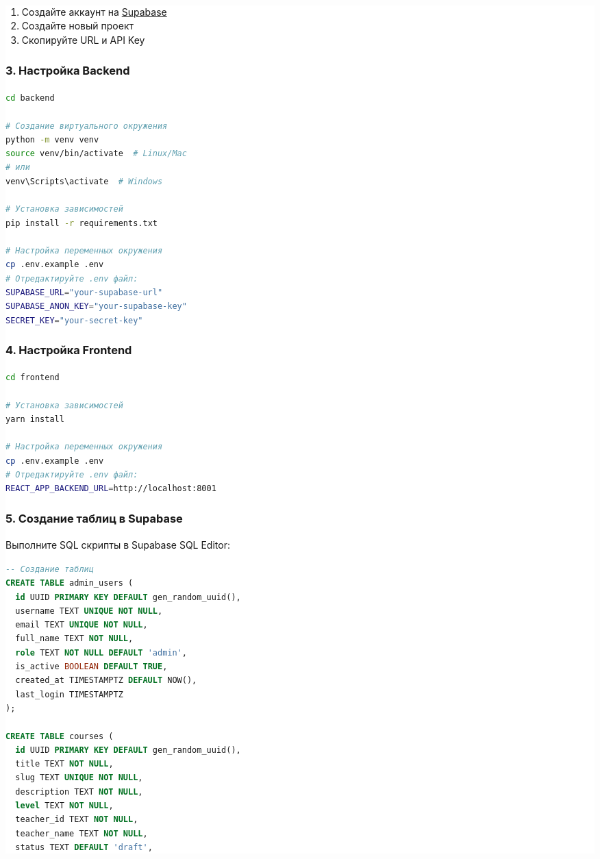 1. Создайте аккаунт на [Supabase](https://supabase.com)
2. Создайте новый проект
3. Скопируйте URL и API Key

### 3. Настройка Backend

```bash
cd backend

# Создание виртуального окружения
python -m venv venv
source venv/bin/activate  # Linux/Mac
# или
venv\Scripts\activate  # Windows

# Установка зависимостей
pip install -r requirements.txt

# Настройка переменных окружения
cp .env.example .env
# Отредактируйте .env файл:
SUPABASE_URL="your-supabase-url"
SUPABASE_ANON_KEY="your-supabase-key"
SECRET_KEY="your-secret-key"
```

### 4. Настройка Frontend

```bash
cd frontend

# Установка зависимостей
yarn install

# Настройка переменных окружения
cp .env.example .env
# Отредактируйте .env файл:
REACT_APP_BACKEND_URL=http://localhost:8001
```

### 5. Создание таблиц в Supabase

Выполните SQL скрипты в Supabase SQL Editor:

```sql
-- Создание таблиц
CREATE TABLE admin_users (
  id UUID PRIMARY KEY DEFAULT gen_random_uuid(),
  username TEXT UNIQUE NOT NULL,
  email TEXT UNIQUE NOT NULL,
  full_name TEXT NOT NULL,
  role TEXT NOT NULL DEFAULT 'admin',
  is_active BOOLEAN DEFAULT TRUE,
  created_at TIMESTAMPTZ DEFAULT NOW(),
  last_login TIMESTAMPTZ
);

CREATE TABLE courses (
  id UUID PRIMARY KEY DEFAULT gen_random_uuid(),
  title TEXT NOT NULL,
  slug TEXT UNIQUE NOT NULL,
  description TEXT NOT NULL,
  level TEXT NOT NULL,
  teacher_id TEXT NOT NULL,
  teacher_name TEXT NOT NULL,
  status TEXT DEFAULT 'draft',
```